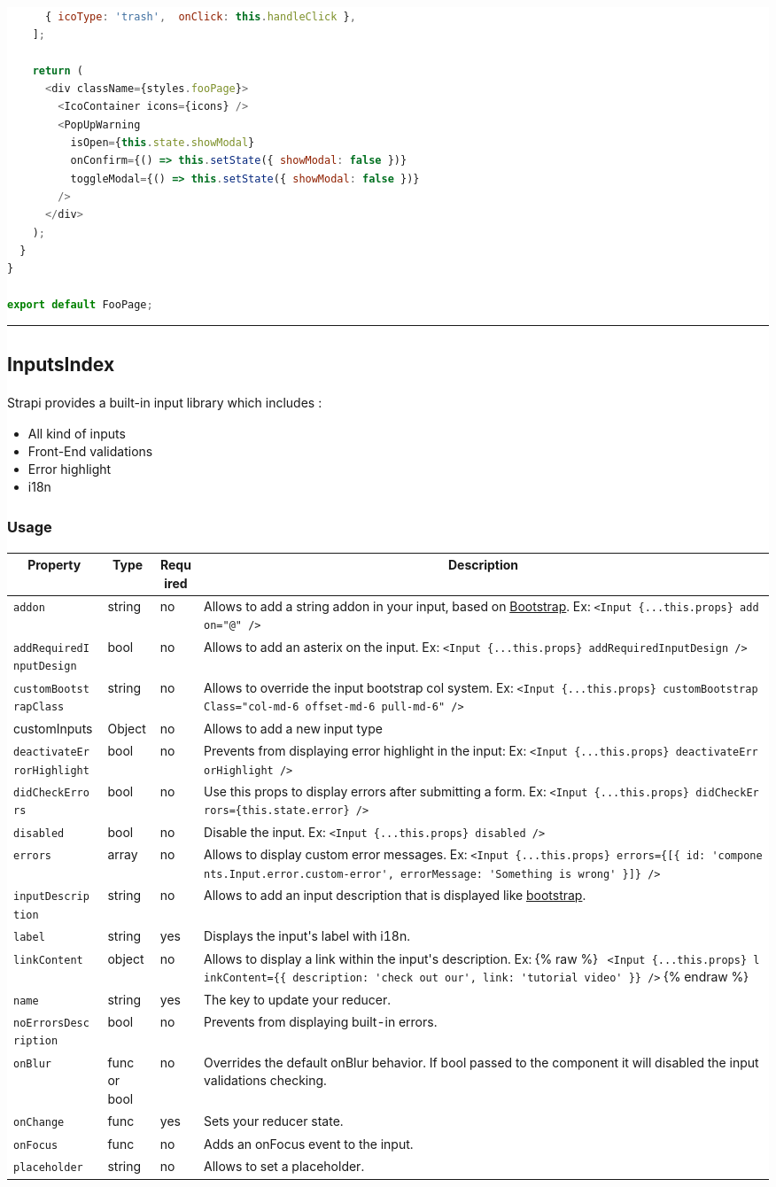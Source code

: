 ```js
      { icoType: 'trash',  onClick: this.handleClick },
    ];

    return (
      <div className={styles.fooPage}>
        <IcoContainer icons={icons} />
        <PopUpWarning
          isOpen={this.state.showModal}
          onConfirm={() => this.setState({ showModal: false })}
          toggleModal={() => this.setState({ showModal: false })}
        />
      </div>
    );
  }
}

export default FooPage;
```

***

## InputsIndex

Strapi provides a built-in input library which includes :
  - All kind of inputs
  - Front-End validations
  - Error highlight
  - i18n


### Usage

| Property | Type | Required | Description |
| -------- | ---- | -------- | ----------- |
| `addon` | string | no | Allows to add a string addon in your input, based on [Bootstrap](https://v4-alpha.getbootstrap.com/components/input-group/#basic-example). Ex: `<Input {...this.props} addon="@" />` |
| `addRequiredInputDesign` | bool | no | Allows to add an asterix on the input. Ex: `<Input {...this.props} addRequiredInputDesign />` |
| `customBootstrapClass` | string | no | Allows to override the input bootstrap col system. Ex: `<Input {...this.props} customBootstrapClass="col-md-6 offset-md-6 pull-md-6" />` |
| customInputs | Object | no | Allows to add a new input type |
| `deactivateErrorHighlight` | bool | no | Prevents from displaying error highlight in the input: Ex: `<Input {...this.props} deactivateErrorHighlight />` |
| `didCheckErrors` | bool | no | Use this props to display errors after submitting a form. Ex: `<Input {...this.props} didCheckErrors={this.state.error} />` |
| `disabled` | bool | no | Disable the input. Ex: `<Input {...this.props} disabled />` |
| `errors` | array | no | Allows to display custom error messages. Ex: `<Input {...this.props} errors={[{ id: 'components.Input.error.custom-error', errorMessage: 'Something is wrong' }]} />` |
| `inputDescription` | string | no | Allows to add an input description that is displayed like [bootstrap](https://v4-alpha.getbootstrap.com/components/forms/#defining-states). |
| `label` | string | yes | Displays the input's label with i18n. |
| `linkContent` | object | no | Allows to display a link within the input's description. Ex: {% raw %} ``` <Input {...this.props} linkContent={{ description: 'check out our', link: 'tutorial video' }} />``` {% endraw %} |
| `name` | string | yes | The key to update your reducer. |
| `noErrorsDescription` | bool | no | Prevents from displaying built-in errors. |
| `onBlur` | func or bool  | no | Overrides the default onBlur behavior. If bool passed to the component it will disabled the input validations checking. |
| `onChange` | func | yes | Sets your reducer state. |
| `onFocus` | func | no | Adds an onFocus event to the input. |
| `placeholder` | string | no | Allows to set a placeholder. |